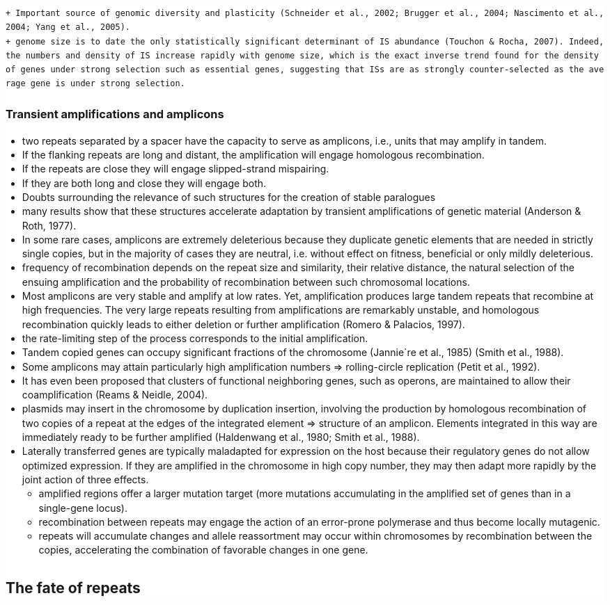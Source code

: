 	+ Important source of genomic diversity and plasticity (Schneider et al., 2002; Brugger et al., 2004; Nascimento et al., 2004; Yang et al., 2005). 
	+ genome size is to date the only statistically significant determinant of IS abundance (Touchon & Rocha, 2007). Indeed, the numbers and density of IS increase rapidly with genome size, which is the exact inverse trend found for the density of genes under strong selection such as essential genes, suggesting that ISs are as strongly counter-selected as the average gene is under strong selection.

### Transient amplifications and amplicons

+ two repeats separated by a spacer have the capacity to serve as amplicons, i.e., units that may amplify in tandem.
+ If the flanking repeats are long and distant, the amplification will engage homologous recombination.
+ If the repeats are close they will engage slipped-strand mispairing.
+ If they are both long and close they will engage both. 
+ Doubts surrounding the relevance of such structures for the creation of stable paralogues
+ many results show that these structures accelerate adaptation by transient amplifications of genetic material (Anderson & Roth, 1977). 
+ In some rare cases, amplicons are extremely deleterious because they duplicate genetic elements that are needed in strictly single copies, but in the majority of cases they are neutral, i.e. without effect on fitness, beneficial or only mildly deleterious.
+ frequency of recombination depends on the repeat size and similarity, their relative distance, the natural selection of the ensuing amplification and the probability of recombination between such chromosomal locations.
+ Most amplicons are very stable and amplify at low rates. Yet, amplification produces large tandem repeats that recombine at high frequencies. The very large repeats resulting from amplifications are remarkably unstable, and homologous recombination quickly leads to either deletion or further amplification (Romero & Palacios, 1997).
+ the rate-limiting step of the process corresponds to the initial amplification. 
+ Tandem copied genes can occupy significant fractions of the chromosome (Jannie`re et al., 1985) (Smith et al., 1988). 
+ Some amplicons may attain particularly high amplification numbers => rolling-circle replication (Petit et al., 1992). 
+ It has even been proposed that clusters of functional neighboring genes, such as operons, are maintained to allow their coamplification (Reams & Neidle, 2004).
+ plasmids may insert in the chromosome by duplication insertion, involving the production by homologous recombination of two copies of a repeat at the edges of the integrated element => structure of an amplicon. Elements integrated in this way are immediately ready to be further amplified (Haldenwang et al., 1980; Smith et al., 1988). 
+ Laterally transferred genes are typically maladapted for expression on the host because their regulatory genes do not allow optimized expression. If they are amplified in the chromosome in high copy number, they may then adapt more rapidly by the joint action of three effects.
	+ amplified regions offer a larger mutation target (more mutations accumulating in the amplified set of genes than in a single-gene locus).
	+ recombination between repeats may engage the action of an error-prone polymerase and thus become locally mutagenic.
	+ repeats will accumulate changes and allele reassortment may occur within chromosomes by recombination between the copies, accelerating the combination of favorable changes in one gene. 

## The fate of repeats
